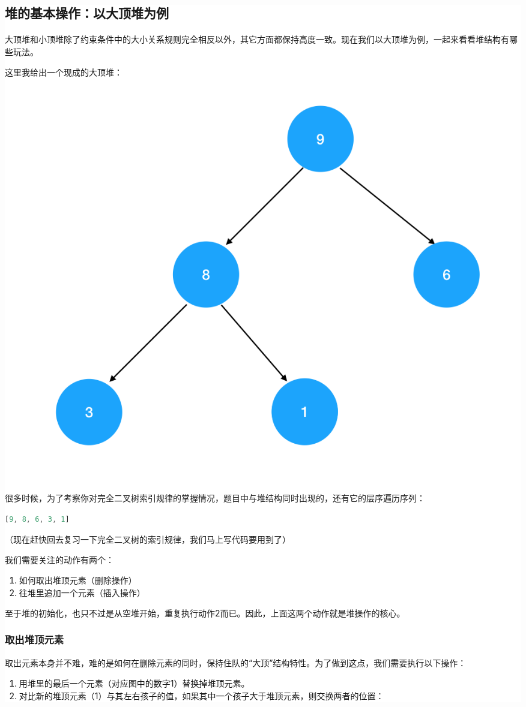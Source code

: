 ## 堆的基本操作：以大顶堆为例
大顶堆和小顶堆除了约束条件中的大小关系规则完全相反以外，其它方面都保持高度一致。现在我们以大顶堆为例，一起来看看堆结构有哪些玩法。   
 
这里我给出一个现成的大顶堆：   

![](./images/1726b5bc43da2b69~tplv-t2oaga2asx-image.image.png)   

很多时候，为了考察你对完全二叉树索引规律的掌握情况，题目中与堆结构同时出现的，还有它的层序遍历序列：  
```js
[9, 8, 6, 3, 1]
```
（现在赶快回去复习一下完全二叉树的索引规律，我们马上写代码要用到了）
  
我们需要关注的动作有两个：  
1. 如何取出堆顶元素（删除操作）
2. 往堆里追加一个元素（插入操作） 
  
至于堆的初始化，也只不过是从空堆开始，重复执行动作2而已。因此，上面这两个动作就是堆操作的核心。    
  
### 取出堆顶元素   
取出元素本身并不难，难的是如何在删除元素的同时，保持住队的“大顶”结构特性。为了做到这点，我们需要执行以下操作：   
1. 用堆里的最后一个元素（对应图中的数字1）替换掉堆顶元素。
2. 对比新的堆顶元素（1）与其左右孩子的值，如果其中一个孩子大于堆顶元素，则交换两者的位置：   
